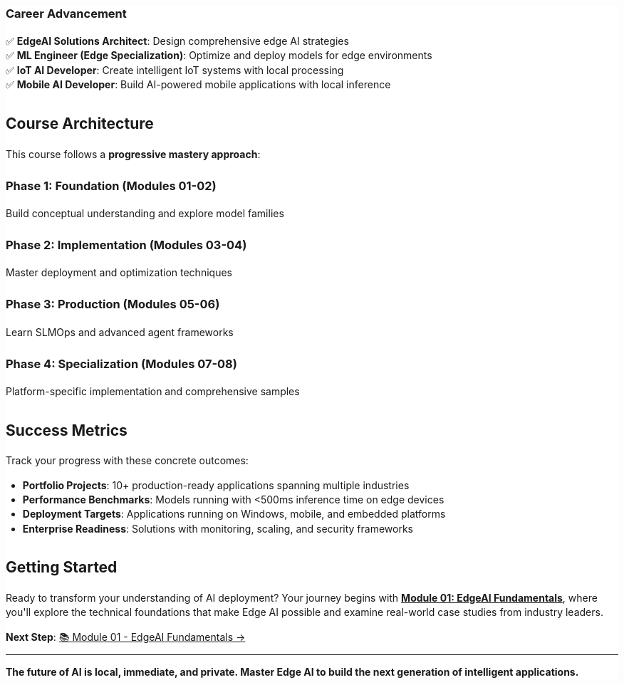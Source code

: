 ### **Career Advancement**
✅ **EdgeAI Solutions Architect**: Design comprehensive edge AI strategies  
✅ **ML Engineer (Edge Specialization)**: Optimize and deploy models for edge environments  
✅ **IoT AI Developer**: Create intelligent IoT systems with local processing  
✅ **Mobile AI Developer**: Build AI-powered mobile applications with local inference

## Course Architecture

This course follows a **progressive mastery approach**:

### **Phase 1: Foundation** (Modules 01-02)
Build conceptual understanding and explore model families

### **Phase 2: Implementation** (Modules 03-04) 
Master deployment and optimization techniques

### **Phase 3: Production** (Modules 05-06)
Learn SLMOps and advanced agent frameworks

### **Phase 4: Specialization** (Modules 07-08)
Platform-specific implementation and comprehensive samples

## Success Metrics

Track your progress with these concrete outcomes:

- **Portfolio Projects**: 10+ production-ready applications spanning multiple industries
- **Performance Benchmarks**: Models running with <500ms inference time on edge devices
- **Deployment Targets**: Applications running on Windows, mobile, and embedded platforms
- **Enterprise Readiness**: Solutions with monitoring, scaling, and security frameworks

## Getting Started

Ready to transform your understanding of AI deployment? Your journey begins with **[Module 01: EdgeAI Fundamentals](./Module01/README.md)**, where you'll explore the technical foundations that make Edge AI possible and examine real-world case studies from industry leaders.

**Next Step**: [📚 Module 01 - EdgeAI Fundamentals →](./Module01/README.md)

---

**The future of AI is local, immediate, and private. Master Edge AI to build the next generation of intelligent applications.**